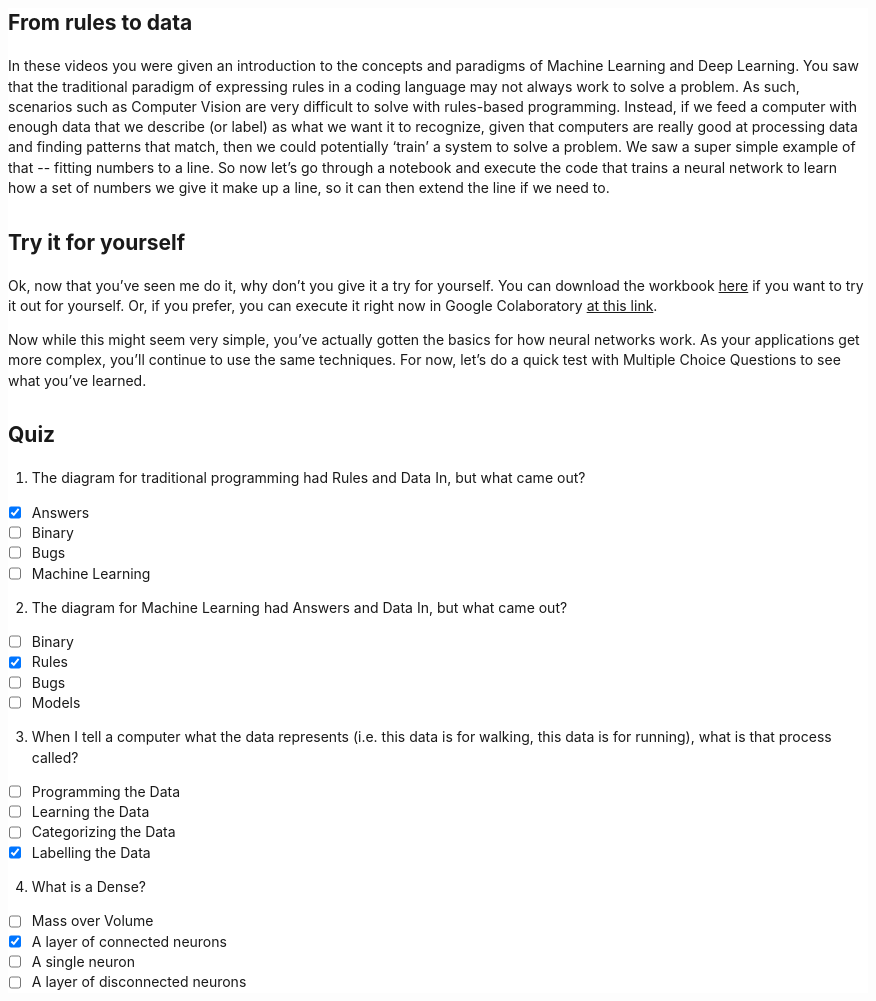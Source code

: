 ## From rules to data

In these videos you were given an introduction to the concepts and paradigms of Machine Learning and Deep Learning. You saw that the traditional paradigm of expressing rules in a coding language may not always work to solve a problem. As such, scenarios such as Computer Vision are very difficult to solve with rules-based programming. Instead, if we feed a computer with enough data that we describe (or label) as what we want it to recognize, given that computers are really good at processing data and finding patterns that match, then we could potentially ‘train’ a system to solve a problem. We saw a super simple example of that -- fitting numbers to a line. So now let’s go through a notebook and execute the code that trains a neural network to learn how a set of numbers we give it make up a line, so it can then extend the line if we need to.

## Try it for yourself

Ok, now that you’ve seen me do it, why don’t you give it a try for yourself. You can download the workbook [here](https://github.com/lmoroney/dlaicourse/blob/master/Course%201%20-%20Part%202%20-%20Lesson%202%20-%20Notebook.ipynb) if you want to try it out for yourself. Or, if you prefer, you can execute it right now in Google Colaboratory [at this link](https://colab.sandbox.google.com/github/lmoroney/dlaicourse/blob/master/Course%201%20-%20Part%202%20-%20Lesson%202%20-%20Notebook.ipynb).

Now while this might seem very simple, you’ve actually gotten the basics for how neural networks work. As your applications get more complex, you’ll continue to use the same techniques. For now, let’s do a quick test with Multiple Choice Questions to see what you’ve learned.

## Quiz
1. The diagram for traditional programming had Rules and Data In, but what came out?

- [x] Answers
- [ ] Binary
- [ ] Bugs
- [ ] Machine Learning

2. The diagram for Machine Learning had Answers and Data In, but what came out?

- [ ] Binary
- [x] Rules
- [ ] Bugs
- [ ] Models

3. When I tell a computer what the data represents (i.e. this data is for walking, this data is for running), what is that process called?

- [ ] Programming the Data
- [ ] Learning the Data
- [ ] Categorizing the Data
- [x] Labelling the Data

4. What is a Dense?

- [ ] Mass over Volume
- [x] A layer of connected neurons
- [ ] A single neuron
- [ ] A layer of disconnected neurons
